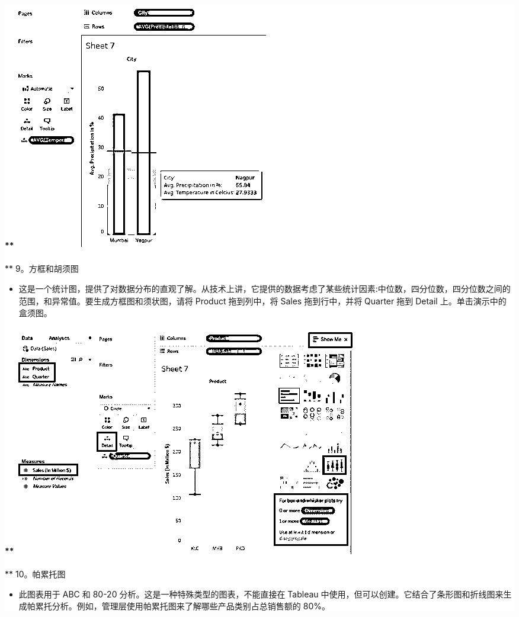 #### **![bullet graph over dimensional measure ](img/1bbd800c6c55f1abb7ebdbc12be81462.png)

** 9。方框和胡须图

*   这是一个统计图，提供了对数据分布的直观了解。从技术上讲，它提供的数据考虑了某些统计因素:中位数，四分位数，四分位数之间的范围，和异常值。要生成方框图和须状图，请将 Product 拖到列中，将 Sales 拖到行中，并将 Quarter 拖到 Detail 上。单击演示中的盒须图。

#### **![box and wishker plot (tableau charts)](img/87cfff23a6a6512aa7904cf60fa5edf2.png)

** 10。帕累托图

*   此图表用于 ABC 和 80-20 分析。这是一种特殊类型的图表，不能直接在 Tableau 中使用，但可以创建。它结合了条形图和折线图来生成帕累托分析。例如，管理层使用帕累托图来了解哪些产品类别占总销售额的 80%。
